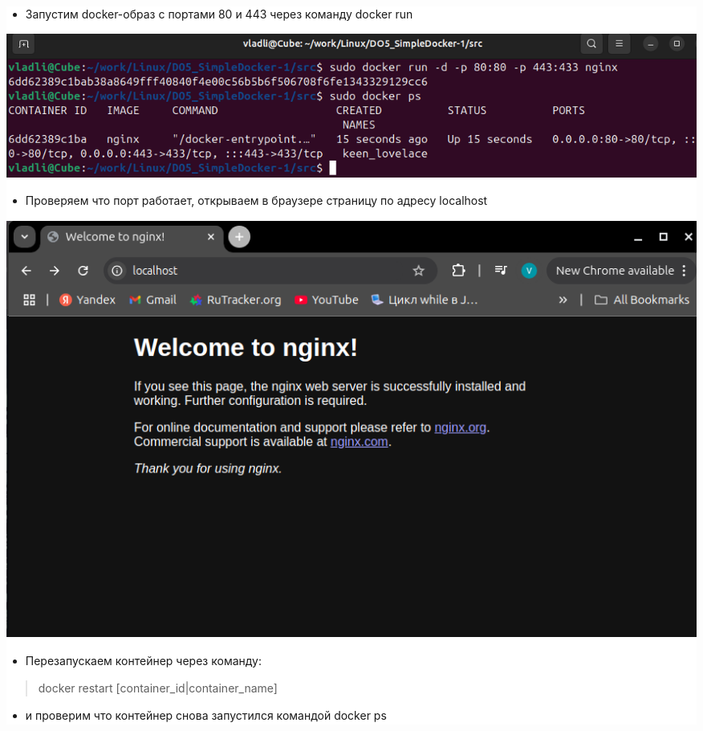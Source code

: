 - Запустим docker-образ с портами 80 и 443 через команду docker run

![start docker](screenshots/part.1/part_1.10.png)

- Проверяем что порт работает, открываем в браузере страницу по адресу localhost

![port docker](screenshots/part.1/part_1.11.png)

- Перезапускаем контейнер через команду:
>docker restart \[container_id|container_name\]
- и проверим что контейнер снова запустился командой docker ps
